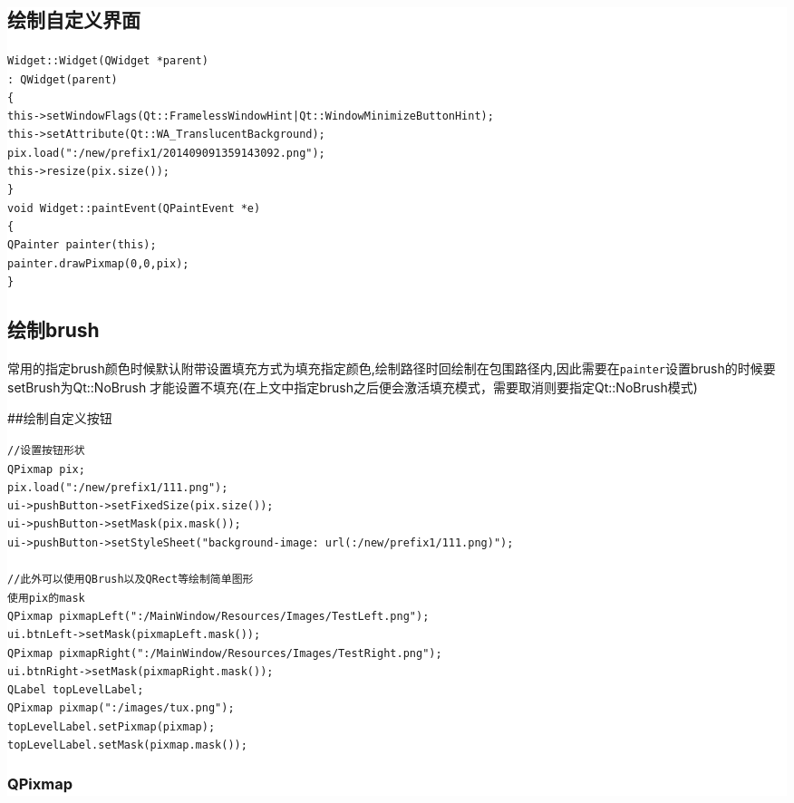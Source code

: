 


## 绘制自定义界面



```自定义无边框widget形状
Widget::Widget(QWidget *parent)
: QWidget(parent)
{
this->setWindowFlags(Qt::FramelessWindowHint|Qt::WindowMinimizeButtonHint);
this->setAttribute(Qt::WA_TranslucentBackground);
pix.load(":/new/prefix1/201409091359143092.png");
this->resize(pix.size());    
}
void Widget::paintEvent(QPaintEvent *e)
{
QPainter painter(this);
painter.drawPixmap(0,0,pix);
}
```

## 绘制brush
 常用的指定brush颜色时候默认附带设置填充方式为填充指定颜色,绘制路径时回绘制在包围路径内,因此需要在`painter`设置brush的时候要setBrush为Qt::NoBrush 才能设置不填充(在上文中指定brush之后便会激活填充模式，需要取消则要指定Qt::NoBrush模式)

##绘制自定义按钮



```自定义按钮形状
//设置按钮形状
QPixmap pix;  
pix.load(":/new/prefix1/111.png");  
ui->pushButton->setFixedSize(pix.size());  
ui->pushButton->setMask(pix.mask());  
ui->pushButton->setStyleSheet("background-image: url(:/new/prefix1/111.png)");  

//此外可以使用QBrush以及QRect等绘制简单图形
使用pix的mask
QPixmap pixmapLeft(":/MainWindow/Resources/Images/TestLeft.png");  
ui.btnLeft->setMask(pixmapLeft.mask());  
QPixmap pixmapRight(":/MainWindow/Resources/Images/TestRight.png");  
ui.btnRight->setMask(pixmapRight.mask()); 
QLabel topLevelLabel;  
QPixmap pixmap(":/images/tux.png");  
topLevelLabel.setPixmap(pixmap);  
topLevelLabel.setMask(pixmap.mask());  

```





### QPixmap
